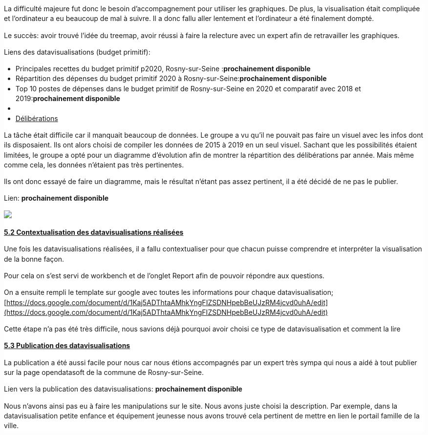 La difficulté majeure fut donc le besoin d’accompagnement pour utiliser les graphiques. De plus, la visualisation était compliquée et l’ordinateur a eu beaucoup de mal à suivre. Il a donc fallu aller lentement et l’ordinateur a été finalement dompté. 

Le succès: avoir trouvé l’idée du treemap, avoir réussi à faire la relecture avec un expert afin de retravailler les graphiques.

Liens des datavisualisations (budget primitif): 

*   Principales recettes du budget primitif p2020, Rosny-sur-Seine  :**prochainement disponible**
*   Répartition des dépenses du budget primitif 2020 à Rosny-sur-Seine:**prochainement disponible**
*   Top 10 postes de dépenses dans le budget primitif de Rosny-sur-Seine en 2020 et comparatif avec 2018 et 2019:**prochainement disponible**
*   
*   <span style="text-decoration:underline;">Délibérations</span>

La tâche était difficile car il manquait beaucoup de données. Le groupe a vu qu’il ne pouvait pas faire un visuel avec les infos dont ils disposaient. Ils ont alors choisi de compiler les données de 2015 à 2019 en un seul visuel. Sachant que les possibilités étaient limitées, le groupe a opté pour un diagramme d’évolution afin de montrer la répartition des délibérations par année. Mais même comme cela, les données n’étaient pas très pertinentes. 

Ils ont donc essayé de faire un diagramme, mais le résultat n’étant pas assez pertinent, il a été décidé de ne pas le publier. 

Lien: **prochainement disponible**


        
![](https://raw.githubusercontent.com/ArthurSrz/images/main/rosny_carnet5.png)


**<span style="text-decoration:underline;">5.2 Contextualisation des datavisualisations réalisées</span>**

Une fois les datavisualisations réalisées, il a fallu contextualiser pour que chacun puisse comprendre et interpréter la visualisation de la bonne façon.

Pour cela on s’est servi de workbench et de l’onglet Report afin de pouvoir répondre aux questions.


On a ensuite rempli le template sur google avec toutes les informations pour chaque datavisualisation; [https://docs.google.com/document/d/1Kaj5ADThtaAMhkYngFIZSDNHpebBeUJzRM4jcvd0uhA/edit](https://docs.google.com/document/d/1Kaj5ADThtaAMhkYngFIZSDNHpebBeUJzRM4jcvd0uhA/edit) 


Cette étape n’a pas été très difficile, nous savions déjà pourquoi avoir choisi ce type de datavisualisation et comment la lire

**<span style="text-decoration:underline;">5.3 Publication des datavisualisations</span>**

La publication a été aussi facile pour nous car nous étions accompagnés par un expert très sympa qui nous a aidé à tout publier sur la page opendatasoft de la commune de Rosny-sur-Seine.


Lien vers la publication des datavisualisations: **prochainement disponible**


Nous n’avons ainsi pas eu à faire les manipulations sur le site. Nous avons juste choisi la description. Par exemple, dans la datavisualisation petite enfance et équipement jeunesse nous avons trouvé cela pertinent de mettre en lien le portail famille de la ville. 
